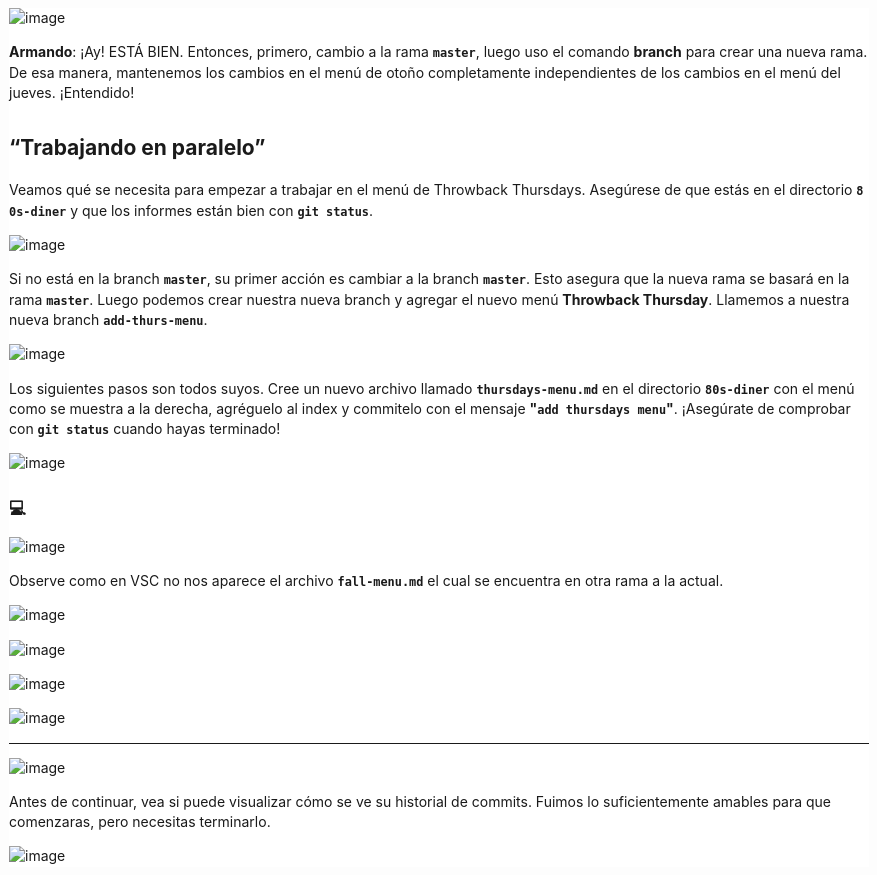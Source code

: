 <img width="982" alt="image" src="https://user-images.githubusercontent.com/23094588/209851953-0da467e7-172f-4ab5-9e01-4e1ec0a9302f.png">

**Armando**: ¡Ay! ESTÁ BIEN. Entonces, primero, cambio a la rama **`master`**, luego uso el comando **branch** para crear una nueva rama. De esa manera, mantenemos los cambios en el menú de otoño completamente independientes de los cambios en el menú del jueves. ¡Entendido!

## “Trabajando en paralelo”

Veamos qué se necesita para empezar a trabajar en el menú de Throwback Thursdays. Asegúrese de que estás en el directorio **`80s-diner`** y que los informes están bien con **`git status`**.

<img width="994" alt="image" src="https://user-images.githubusercontent.com/23094588/209852477-53118c05-d9c5-4186-b572-a62c25d0a937.png">

Si no está en la branch **`master`**, su primer acción es cambiar a la branch **`master`**. Esto asegura que la nueva rama se basará en la rama **`master`**. Luego podemos crear nuestra nueva branch y agregar el nuevo menú **Throwback Thursday**. Llamemos a nuestra nueva branch **`add-thurs-menu`**.

<img width="941" alt="image" src="https://user-images.githubusercontent.com/23094588/209852747-4741e77d-d55e-4db2-b081-b10271e02743.png">

Los siguientes pasos son todos suyos. Cree un nuevo archivo llamado **`thursdays-menu.md`** en el directorio **`80s-diner`** con el menú como se muestra a la derecha, agréguelo al index y commitelo con el mensaje **"`add thursdays menu`"**. ¡Asegúrate de comprobar con **`git status`** cuando hayas terminado!

<img width="484" alt="image" src="https://user-images.githubusercontent.com/23094588/209853095-3bb71bdf-f56f-4a50-af31-4c9183f72edc.png">

### 💻

![image](https://user-images.githubusercontent.com/23094588/209955060-21e2602a-efcc-421c-a91a-97d8c6cd4b3f.png)

Observe como en VSC no nos aparece el archivo **`fall-menu.md`** el cual se encuentra en otra rama a la actual.

![image](https://user-images.githubusercontent.com/23094588/209955449-6ed48359-8a8c-4881-b69b-2df15d84bb04.png)

![image](https://user-images.githubusercontent.com/23094588/209955686-f9bdc7f6-20a5-40e2-a736-effdafd9dadb.png)

![image](https://user-images.githubusercontent.com/23094588/209955733-5ad01ef1-0a91-4160-9044-ebe10fa7fedc.png)

<img width="1050" alt="image" src="https://user-images.githubusercontent.com/23094588/209955831-46e9bad4-e90a-4d52-ad0c-2c86307c67d9.png">


<hr>

<img width="1139" alt="image" src="https://user-images.githubusercontent.com/23094588/209848120-e8fe83f6-95f0-4aa4-82e9-eb4f09f0cefc.png">

Antes de continuar, vea si puede visualizar cómo se ve su historial de commits. Fuimos lo suficientemente amables para que comenzaras, pero necesitas terminarlo.

<img width="1022" alt="image" src="https://user-images.githubusercontent.com/23094588/209853417-580f736c-ee63-458e-9de5-bc643ad71dc3.png">
